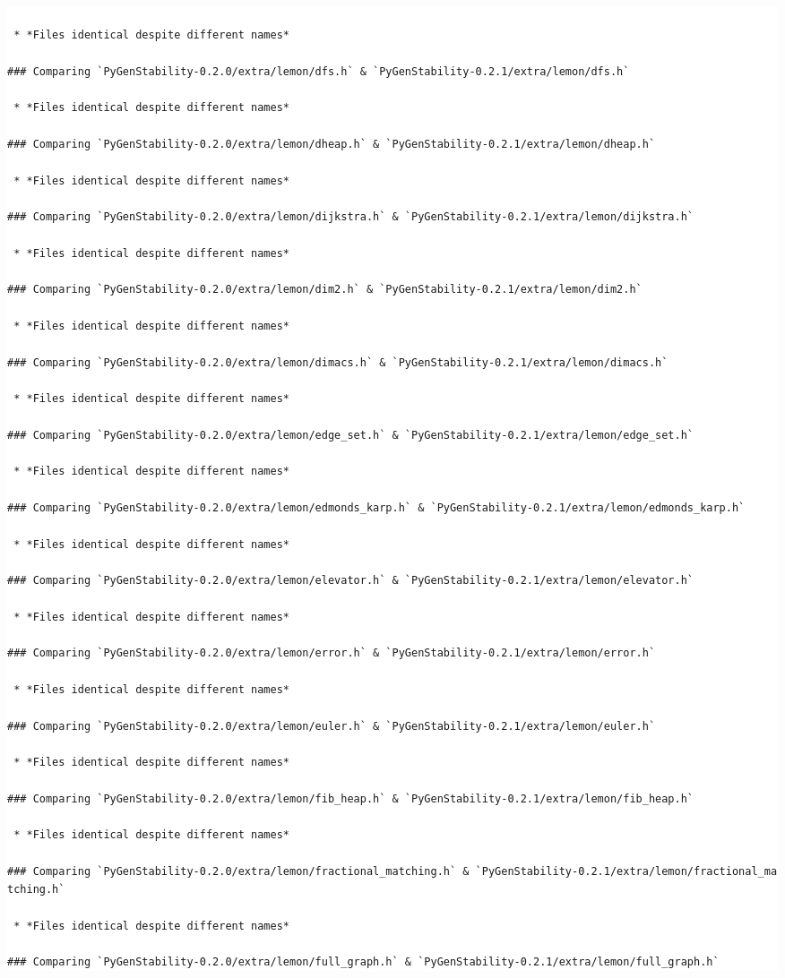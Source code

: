 ```

 * *Files identical despite different names*

### Comparing `PyGenStability-0.2.0/extra/lemon/dfs.h` & `PyGenStability-0.2.1/extra/lemon/dfs.h`

 * *Files identical despite different names*

### Comparing `PyGenStability-0.2.0/extra/lemon/dheap.h` & `PyGenStability-0.2.1/extra/lemon/dheap.h`

 * *Files identical despite different names*

### Comparing `PyGenStability-0.2.0/extra/lemon/dijkstra.h` & `PyGenStability-0.2.1/extra/lemon/dijkstra.h`

 * *Files identical despite different names*

### Comparing `PyGenStability-0.2.0/extra/lemon/dim2.h` & `PyGenStability-0.2.1/extra/lemon/dim2.h`

 * *Files identical despite different names*

### Comparing `PyGenStability-0.2.0/extra/lemon/dimacs.h` & `PyGenStability-0.2.1/extra/lemon/dimacs.h`

 * *Files identical despite different names*

### Comparing `PyGenStability-0.2.0/extra/lemon/edge_set.h` & `PyGenStability-0.2.1/extra/lemon/edge_set.h`

 * *Files identical despite different names*

### Comparing `PyGenStability-0.2.0/extra/lemon/edmonds_karp.h` & `PyGenStability-0.2.1/extra/lemon/edmonds_karp.h`

 * *Files identical despite different names*

### Comparing `PyGenStability-0.2.0/extra/lemon/elevator.h` & `PyGenStability-0.2.1/extra/lemon/elevator.h`

 * *Files identical despite different names*

### Comparing `PyGenStability-0.2.0/extra/lemon/error.h` & `PyGenStability-0.2.1/extra/lemon/error.h`

 * *Files identical despite different names*

### Comparing `PyGenStability-0.2.0/extra/lemon/euler.h` & `PyGenStability-0.2.1/extra/lemon/euler.h`

 * *Files identical despite different names*

### Comparing `PyGenStability-0.2.0/extra/lemon/fib_heap.h` & `PyGenStability-0.2.1/extra/lemon/fib_heap.h`

 * *Files identical despite different names*

### Comparing `PyGenStability-0.2.0/extra/lemon/fractional_matching.h` & `PyGenStability-0.2.1/extra/lemon/fractional_matching.h`

 * *Files identical despite different names*

### Comparing `PyGenStability-0.2.0/extra/lemon/full_graph.h` & `PyGenStability-0.2.1/extra/lemon/full_graph.h`
```